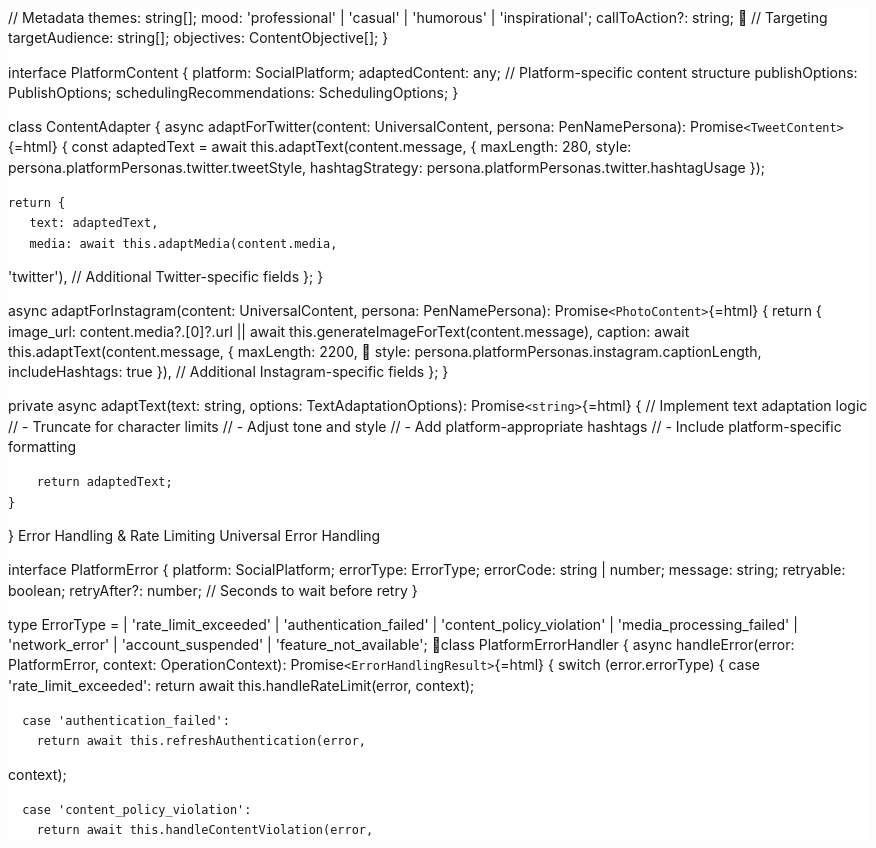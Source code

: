 // Metadata themes: string\[\]; mood: 'professional' \| 'casual' \|
'humorous' \| 'inspirational'; callToAction?: string;  // Targeting
targetAudience: string\[\]; objectives: ContentObjective\[\]; }

interface PlatformContent { platform: SocialPlatform; adaptedContent:
any; // Platform-specific content structure publishOptions:
PublishOptions; schedulingRecommendations: SchedulingOptions; }

class ContentAdapter { async adaptForTwitter(content: UniversalContent,
persona: PenNamePersona): Promise`<TweetContent>`{=html} { const
adaptedText = await this.adaptText(content.message, { maxLength: 280,
style: persona.platformPersonas.twitter.tweetStyle, hashtagStrategy:
persona.platformPersonas.twitter.hashtagUsage });

    return {
       text: adaptedText,
       media: await this.adaptMedia(content.media,

'twitter'), // Additional Twitter-specific fields }; }

async adaptForInstagram(content: UniversalContent, persona:
PenNamePersona): Promise`<PhotoContent>`{=html} { return { image_url:
content.media?.\[0\]?.url \|\| await
this.generateImageForText(content.message), caption: await
this.adaptText(content.message, { maxLength: 2200,  style:
persona.platformPersonas.instagram.captionLength, includeHashtags: true
}), // Additional Instagram-specific fields }; }

private async adaptText(text: string, options: TextAdaptationOptions):
Promise`<string>`{=html} { // Implement text adaptation logic // -
Truncate for character limits // - Adjust tone and style // - Add
platform-appropriate hashtags // - Include platform-specific formatting

        return adaptedText;
    }

} Error Handling & Rate Limiting Universal Error Handling

interface PlatformError { platform: SocialPlatform; errorType:
ErrorType; errorCode: string \| number; message: string; retryable:
boolean; retryAfter?: number; // Seconds to wait before retry }

type ErrorType = \| 'rate_limit_exceeded' \| 'authentication_failed' \|
'content_policy_violation' \| 'media_processing_failed' \|
'network_error' \| 'account_suspended' \| 'feature_not_available'; class
PlatformErrorHandler { async handleError(error: PlatformError, context:
OperationContext): Promise`<ErrorHandlingResult>`{=html} { switch
(error.errorType) { case 'rate_limit_exceeded': return await
this.handleRateLimit(error, context);

      case 'authentication_failed':
        return await this.refreshAuthentication(error,

context);

      case 'content_policy_violation':
        return await this.handleContentViolation(error,
